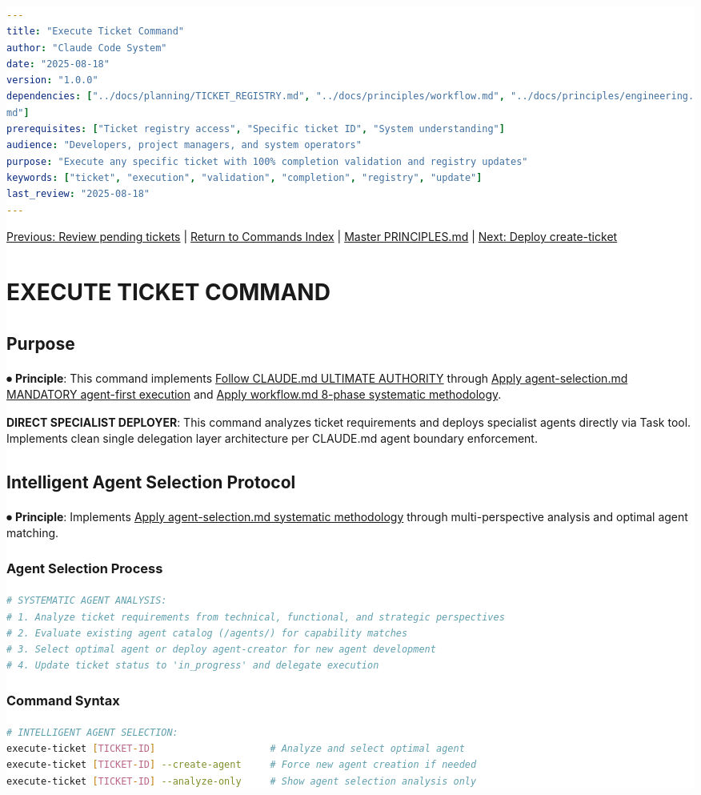 ```yaml
---
title: "Execute Ticket Command"
author: "Claude Code System"
date: "2025-08-18"
version: "1.0.0"
dependencies: ["../docs/planning/TICKET_REGISTRY.md", "../docs/principles/workflow.md", "../docs/principles/engineering.md"]
prerequisites: ["Ticket registry access", "Specific ticket ID", "System understanding"]
audience: "Developers, project managers, and system operators"
purpose: "Execute any specific ticket with 100% completion validation and registry updates"
keywords: ["ticket", "execution", "validation", "completion", "registry", "update"]
last_review: "2025-08-18"
---
```


[Previous: Review pending tickets](review-tickets.md) | [Return to Commands Index](index.md) | [Master PRINCIPLES.md](../docs/PRINCIPLES.md) | [Next: Deploy create-ticket](create-ticket.md)

# EXECUTE TICKET COMMAND

## Purpose

⏺ **Principle**: This command implements [Follow CLAUDE.md ULTIMATE AUTHORITY](../../CLAUDE.md#critical-rules) through [Apply agent-selection.md MANDATORY agent-first execution](../../docs/principles/agent-selection.md#mandatory-agent-usage) and [Apply workflow.md 8-phase systematic methodology](../../docs/principles/workflow.md#execution-phases).

**DIRECT SPECIALIST DEPLOYER**: This command analyzes ticket requirements and deploys specialist agents directly via Task tool. Implements clean single delegation layer architecture per CLAUDE.md agent boundary enforcement.

## Intelligent Agent Selection Protocol

⏺ **Principle**: Implements [Apply agent-selection.md systematic methodology](../../docs/principles/agent-selection.md#selection-methodology) through multi-perspective analysis and optimal agent matching.

### Agent Selection Process
```bash
# SYSTEMATIC AGENT ANALYSIS:
# 1. Analyze ticket requirements from technical, functional, and strategic perspectives
# 2. Evaluate existing agent catalog (/agents/) for capability matches
# 3. Select optimal agent or deploy agent-creator for new agent development
# 4. Update ticket status to 'in_progress' and delegate execution
```

### Command Syntax
```bash
# INTELLIGENT AGENT SELECTION:
execute-ticket [TICKET-ID]                    # Analyze and select optimal agent
execute-ticket [TICKET-ID] --create-agent     # Force new agent creation if needed
execute-ticket [TICKET-ID] --analyze-only     # Show agent selection analysis only
```
